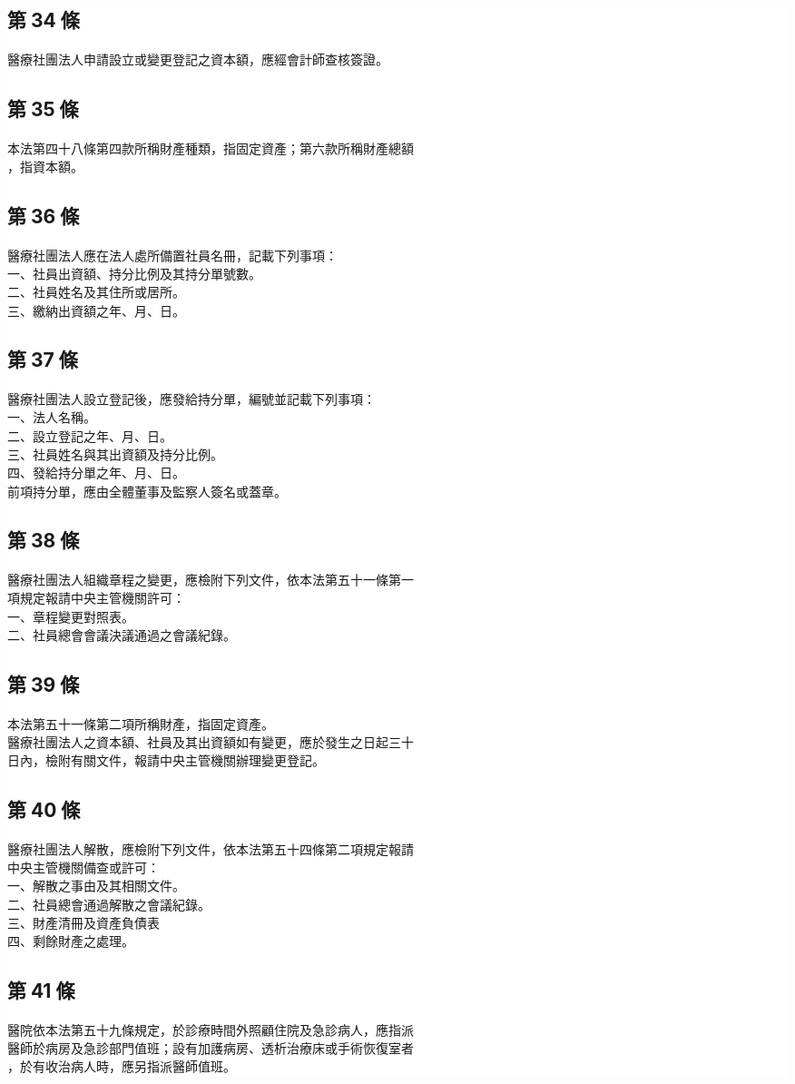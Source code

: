 第 34 條
--------
醫療社團法人申請設立或變更登記之資本額，應經會計師查核簽證。

第 35 條
--------
本法第四十八條第四款所稱財產種類，指固定資產；第六款所稱財產總額  
，指資本額。

第 36 條
--------
醫療社團法人應在法人處所備置社員名冊，記載下列事項：  
一、社員出資額、持分比例及其持分單號數。  
二、社員姓名及其住所或居所。  
三、繳納出資額之年、月、日。

第 37 條
--------
醫療社團法人設立登記後，應發給持分單，編號並記載下列事項：  
一、法人名稱。  
二、設立登記之年、月、日。  
三、社員姓名與其出資額及持分比例。  
四、發給持分單之年、月、日。  
前項持分單，應由全體董事及監察人簽名或蓋章。

第 38 條
--------
醫療社團法人組織章程之變更，應檢附下列文件，依本法第五十一條第一  
項規定報請中央主管機關許可：  
一、章程變更對照表。  
二、社員總會會議決議通過之會議紀錄。

第 39 條
--------
本法第五十一條第二項所稱財產，指固定資產。  
醫療社團法人之資本額、社員及其出資額如有變更，應於發生之日起三十  
日內，檢附有關文件，報請中央主管機關辦理變更登記。

第 40 條
--------
醫療社團法人解散，應檢附下列文件，依本法第五十四條第二項規定報請  
中央主管機關備查或許可：  
一、解散之事由及其相關文件。  
二、社員總會通過解散之會議紀錄。  
三、財產清冊及資產負債表  
四、剩餘財產之處理。

第 41 條
--------
醫院依本法第五十九條規定，於診療時間外照顧住院及急診病人，應指派  
醫師於病房及急診部門值班；設有加護病房、透析治療床或手術恢復室者  
，於有收治病人時，應另指派醫師值班。
